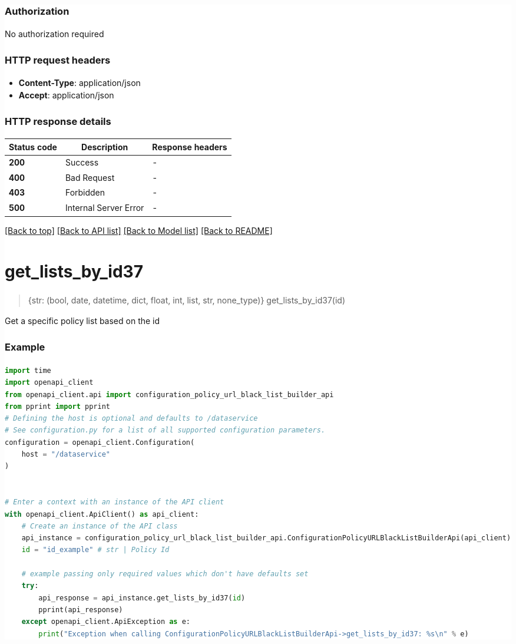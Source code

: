 ### Authorization

No authorization required

### HTTP request headers

 - **Content-Type**: application/json
 - **Accept**: application/json


### HTTP response details

| Status code | Description | Response headers |
|-------------|-------------|------------------|
**200** | Success |  -  |
**400** | Bad Request |  -  |
**403** | Forbidden |  -  |
**500** | Internal Server Error |  -  |

[[Back to top]](#) [[Back to API list]](../README.md#documentation-for-api-endpoints) [[Back to Model list]](../README.md#documentation-for-models) [[Back to README]](../README.md)

# **get_lists_by_id37**
> {str: (bool, date, datetime, dict, float, int, list, str, none_type)} get_lists_by_id37(id)



Get a specific policy list based on the id

### Example


```python
import time
import openapi_client
from openapi_client.api import configuration_policy_url_black_list_builder_api
from pprint import pprint
# Defining the host is optional and defaults to /dataservice
# See configuration.py for a list of all supported configuration parameters.
configuration = openapi_client.Configuration(
    host = "/dataservice"
)


# Enter a context with an instance of the API client
with openapi_client.ApiClient() as api_client:
    # Create an instance of the API class
    api_instance = configuration_policy_url_black_list_builder_api.ConfigurationPolicyURLBlackListBuilderApi(api_client)
    id = "id_example" # str | Policy Id

    # example passing only required values which don't have defaults set
    try:
        api_response = api_instance.get_lists_by_id37(id)
        pprint(api_response)
    except openapi_client.ApiException as e:
        print("Exception when calling ConfigurationPolicyURLBlackListBuilderApi->get_lists_by_id37: %s\n" % e)
```
